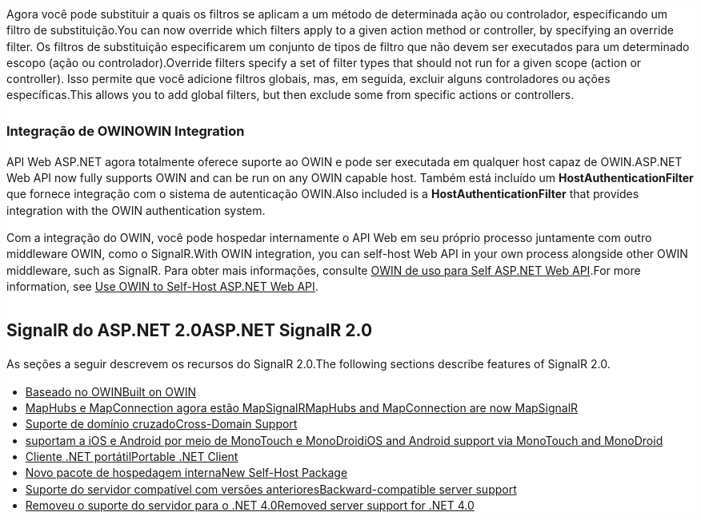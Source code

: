 <span data-ttu-id="09dfc-307">Agora você pode substituir a quais os filtros se aplicam a um método de determinada ação ou controlador, especificando um filtro de substituição.</span><span class="sxs-lookup"><span data-stu-id="09dfc-307">You can now override which filters apply to a given action method or controller, by specifying an override filter.</span></span> <span data-ttu-id="09dfc-308">Os filtros de substituição especificarem um conjunto de tipos de filtro que não devem ser executados para um determinado escopo (ação ou controlador).</span><span class="sxs-lookup"><span data-stu-id="09dfc-308">Override filters specify a set of filter types that should not run for a given scope (action or controller).</span></span> <span data-ttu-id="09dfc-309">Isso permite que você adicione filtros globais, mas, em seguida, excluir alguns controladores ou ações específicas.</span><span class="sxs-lookup"><span data-stu-id="09dfc-309">This allows you to add global filters, but then exclude some from specific actions or controllers.</span></span>

### <a name="owin-integration"></a><span data-ttu-id="09dfc-310">Integração de OWIN</span><span class="sxs-lookup"><span data-stu-id="09dfc-310">OWIN Integration</span></span>

<span data-ttu-id="09dfc-311">API Web ASP.NET agora totalmente oferece suporte ao OWIN e pode ser executada em qualquer host capaz de OWIN.</span><span class="sxs-lookup"><span data-stu-id="09dfc-311">ASP.NET Web API now fully supports OWIN and can be run on any OWIN capable host.</span></span> <span data-ttu-id="09dfc-312">Também está incluído um **HostAuthenticationFilter** que fornece integração com o sistema de autenticação OWIN.</span><span class="sxs-lookup"><span data-stu-id="09dfc-312">Also included is a **HostAuthenticationFilter** that provides integration with the OWIN authentication system.</span></span>

<span data-ttu-id="09dfc-313">Com a integração do OWIN, você pode hospedar internamente o API Web em seu próprio processo juntamente com outro middleware OWIN, como o SignalR.</span><span class="sxs-lookup"><span data-stu-id="09dfc-313">With OWIN integration, you can self-host Web API in your own process alongside other OWIN middleware, such as SignalR.</span></span> <span data-ttu-id="09dfc-314">Para obter mais informações, consulte [OWIN de uso para Self ASP.NET Web API](../../../signalr/overview/deployment/tutorial-signalr-self-host.md).</span><span class="sxs-lookup"><span data-stu-id="09dfc-314">For more information, see [Use OWIN to Self-Host ASP.NET Web API](../../../signalr/overview/deployment/tutorial-signalr-self-host.md).</span></span>

<a id="TOC13"></a>
## <a name="aspnet-signalr-20"></a><span data-ttu-id="09dfc-315">SignalR do ASP.NET 2.0</span><span class="sxs-lookup"><span data-stu-id="09dfc-315">ASP.NET SignalR 2.0</span></span>

<span data-ttu-id="09dfc-316">As seções a seguir descrevem os recursos do SignalR 2.0.</span><span class="sxs-lookup"><span data-stu-id="09dfc-316">The following sections describe features of SignalR 2.0.</span></span>

- [<span data-ttu-id="09dfc-317">Baseado no OWIN</span><span class="sxs-lookup"><span data-stu-id="09dfc-317">Built on OWIN</span></span>](#builtonowin)
- [<span data-ttu-id="09dfc-318">MapHubs e MapConnection agora estão MapSignalR</span><span class="sxs-lookup"><span data-stu-id="09dfc-318">MapHubs and MapConnection are now MapSignalR</span></span>](#MapSignalR)
- [<span data-ttu-id="09dfc-319">Suporte de domínio cruzado</span><span class="sxs-lookup"><span data-stu-id="09dfc-319">Cross-Domain Support</span></span>](#crossdomain)
- [<span data-ttu-id="09dfc-320">suportam a iOS e Android por meio de MonoTouch e MonoDroid</span><span class="sxs-lookup"><span data-stu-id="09dfc-320">iOS and Android support via MonoTouch and MonoDroid</span></span>](#mobile)
- [<span data-ttu-id="09dfc-321">Cliente .NET portátil</span><span class="sxs-lookup"><span data-stu-id="09dfc-321">Portable .NET Client</span></span>](#portable)
- [<span data-ttu-id="09dfc-322">Novo pacote de hospedagem interna</span><span class="sxs-lookup"><span data-stu-id="09dfc-322">New Self-Host Package</span></span>](#selfhost)
- [<span data-ttu-id="09dfc-323">Suporte do servidor compatível com versões anteriores</span><span class="sxs-lookup"><span data-stu-id="09dfc-323">Backward-compatible server support</span></span>](#backwardcompat)
- [<span data-ttu-id="09dfc-324">Removeu o suporte do servidor para o .NET 4.0</span><span class="sxs-lookup"><span data-stu-id="09dfc-324">Removed server support for .NET 4.0</span></span>](#remove40)